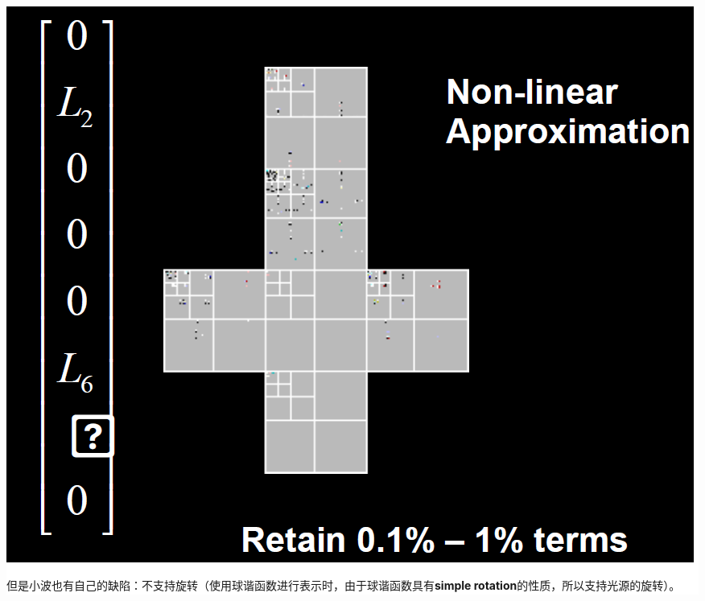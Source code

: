 ![Untitled](Games202实时环境映射/Untitled%2035.png)

但是小波也有自己的缺陷：不支持旋转（使用球谐函数进行表示时，由于球谐函数具有**simple rotation**的性质，所以支持光源的旋转）。
